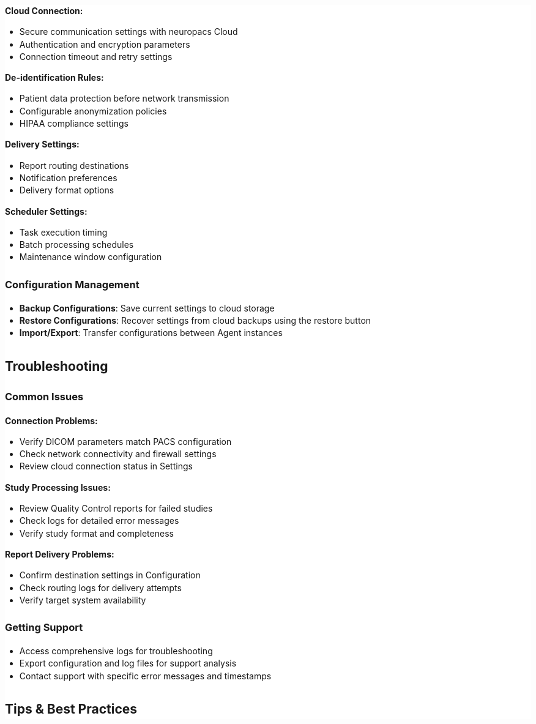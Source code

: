 **Cloud Connection:**
- Secure communication settings with neuropacs Cloud
- Authentication and encryption parameters
- Connection timeout and retry settings

**De-identification Rules:**
- Patient data protection before network transmission
- Configurable anonymization policies
- HIPAA compliance settings

**Delivery Settings:**
- Report routing destinations
- Notification preferences
- Delivery format options

**Scheduler Settings:**
- Task execution timing
- Batch processing schedules
- Maintenance window configuration

### Configuration Management

- **Backup Configurations**: Save current settings to cloud storage
- **Restore Configurations**: Recover settings from cloud backups using the restore button
- **Import/Export**: Transfer configurations between Agent instances

## Troubleshooting

### Common Issues

**Connection Problems:**
- Verify DICOM parameters match PACS configuration
- Check network connectivity and firewall settings
- Review cloud connection status in Settings

**Study Processing Issues:**
- Review Quality Control reports for failed studies
- Check logs for detailed error messages
- Verify study format and completeness

**Report Delivery Problems:**
- Confirm destination settings in Configuration
- Check routing logs for delivery attempts
- Verify target system availability

### Getting Support

- Access comprehensive logs for troubleshooting
- Export configuration and log files for support analysis
- Contact support with specific error messages and timestamps

## Tips & Best Practices
